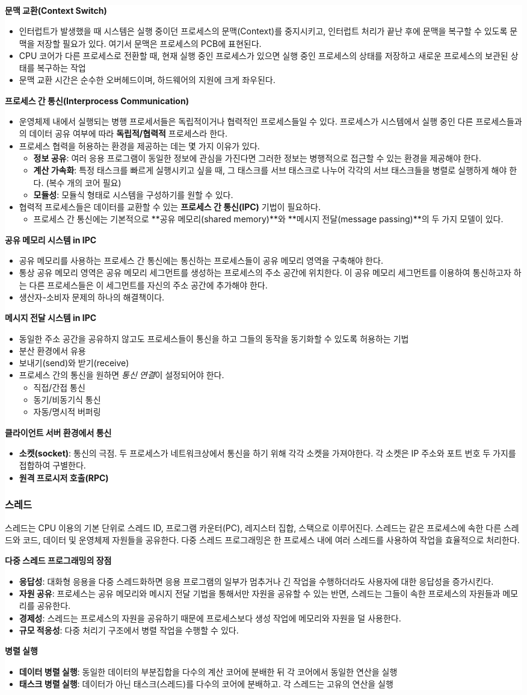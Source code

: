 **문맥 교환(Context Switch)**

- 인터럽트가 발생했을 때 시스템은 실행 중이던 프로세스의 문맥(Context)를 중지시키고, 인터럽트 처리가 끝난 후에 문맥을 복구할 수 있도록 문맥을 저장할 필요가 있다. 여기서 문맥은 프로세스의 PCB에 표현된다.
- CPU 코어가 다른 프로세스로 전환할 때, 현재 실행 중인 프로세스가 있으면 실행 중인 프로세스의 상태를 저장하고 새로운 프로세스의 보관된 상태를 복구하는 작업
- 문맥 교환 시간은 순수한 오버헤드이며, 하드웨어의 지원에 크게 좌우된다.

**프로세스 간 통신(Interprocess Communication)**

- 운영체제 내에서 실행되는 병행 프로세서들은 독립적이거나 협력적인 프로세스들일 수 있다. 프로세스가 시스템에서 실행 중인 다른 프로세스들과의 데이터 공유 여부에 따라 **독립적/협력적** 프로세스라 한다.
- 프로세스 협력을 허용하는 환경을 제공하는 데는 몇 가지 이유가 있다.
  - **정보 공유**: 여러 응용 프로그램이 동일한 정보에 관심을 가진다면 그러한 정보는 병행적으로 접근할 수 있는 환경을 제공해야 한다.
  - **계산 가속화**: 특정 태스크를 빠르게 실행시키고 싶을 때, 그 태스크를 서브 태스크로 나누어 각각의 서브 태스크들을 병렬로 실행하게 해야 한다. (복수 개의 코어 필요)
  - **모듈성**: 모듈식 형태로 시스템을 구성하기를 원할 수 있다.
- 협력적 프로세스들은 데이터를 교환할 수 있는 **프로세스 간 통신(IPC)** 기법이 필요하다.
  - 프로세스 간 통신에는 기본적으로 **공유 메모리(shared memory)**와 **메시지 전달(message passing)**의 두 가지 모델이 있다.

**공유 메모리 시스템 in IPC**

- 공유 메모리를 사용하는 프로세스 간 통신에는 통신하는 프로세스들이 공유 메모리 영역을 구축해야 한다.
- 통상 공유 메모리 영역은 공유 메모리 세그먼트를 생성하는 프로세스의 주소 공간에 위치한다. 이 공유 메모리 세그먼트를 이용하여 통신하고자 하는 다른 프로세스들은 이 세그먼트를 자신의 주소 공간에 추가해야 한다.
- 생산자-소비자 문제의 하나의 해결책이다.

**메시지 전달 시스템 in IPC**

- 동일한 주소 공간을 공유하지 않고도 프로세스들이 통신을 하고 그들의 동작을 동기화할 수 있도록 허용하는 기법
- 분산 환경에서 유용
- 보내기(send)와 받기(receive)
- 프로세스 간의 통신을 원하면 *통신 연결*이 설정되어야 한다.
  - 직접/간접 통신
  - 동기/비동기식 통신
  - 자동/명시적 버퍼링

**클라이언트 서버 환경에서 통신**

- **소켓(socket)**: 통신의 극점. 두 프로세스가 네트워크상에서 통신을 하기 위해 각각 소켓을 가져야한다. 각 소켓은 IP 주소와 포트 번호 두 가지를 접합하여 구별한다.
- **원격 프로시저 호출(RPC)**

### 스레드

스레드는 CPU 이용의 기본 단위로 스레드 ID, 프로그램 카운터(PC), 레지스터 집합, 스택으로 이루어진다. 스레드는 같은 프로세스에 속한 다른 스레드와 코드, 데이터 및 운영체제 자원들을 공유한다. 다중 스레드 프로그래밍은 한 프로세스 내에 여러 스레드를 사용하여 작업을 효율적으로 처리한다.

**다중 스레드 프로그래밍의 장점**

- **응답성**: 대화형 응용을 다중 스레드화하면 응용 프로그램의 일부가 멈추거나 긴 작업을 수행하더라도 사용자에 대한 응답성을 증가시킨다.
- **자원 공유**: 프로세스는 공유 메모리와 메시지 전달 기법을 통해서만 자원을 공유할 수 있는 반면, 스레드는 그들이 속한 프로세스의 자원들과 메모리를 공유한다.
- **경제성**: 스레드는 프로세스의 자원을 공유하기 때문에 프로세스보다 생성 작업에 메모리와 자원을 덜 사용한다.
- **규모 적응성**: 다중 처리기 구조에서 병렬 작업을 수행할 수 있다.

**병렬 실행**

- **데이터 병렬 실행**: 동일한 데이터의 부분집합을 다수의 계산 코어에 분배한 뒤 각 코어에서 동일한 연산을 실행
- **태스크 병렬 실행**: 데이터가 아닌 태스크(스레드)를 다수의 코어에 분배하고. 각 스레드는 고유의 연산을 실행
